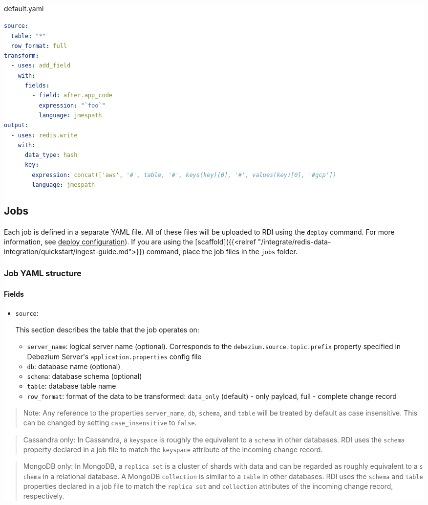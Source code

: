 default.yaml
```yaml
source:
  table: "*"
  row_format: full
transform:
  - uses: add_field
    with:
      fields:
        - field: after.app_code
          expression: "`foo`"
          language: jmespath
output:
  - uses: redis.write
    with:
      data_type: hash
      key:
        expression: concat(['aws', '#', table, '#', keys(key)[0], '#', values(key)[0], '#gcp'])
        language: jmespath
```

## Jobs

Each job is defined in a separate YAML file. All of these files will be uploaded to RDI using the `deploy` command. For more information, see [deploy configuration](#deploy-configuration)). If you are using the [scaffold]({{<relref "/integrate/redis-data-integration/quickstart/ingest-guide.md">}}) command, place the job files in the `jobs` folder.

### Job YAML structure

#### Fields

- `source`:

  This section describes the table that the job operates on:

  - `server_name`: logical server name (optional). Corresponds to the `debezium.source.topic.prefix` property specified in Debezium Server's `application.properties` config file
  - `db`: database name (optional)
  - `schema`: database schema (optional)
  - `table`: database table name
  - `row_format`: format of the data to be transformed: `data_only` (default) - only payload, full - complete change record

> Note: Any reference to the properties `server_name`, `db`, `schema`, and `table` will be treated by default as case insensitive. This can be changed by setting `case_insensitive` to `false`.

> Cassandra only: In Cassandra, a `keyspace` is roughly the equivalent to a `schema` in other databases. RDI uses the `schema` property declared in a job file to match the `keyspace` attribute of the incoming change record.

> MongoDB only: In MongoDB, a `replica set` is a cluster of shards with data and can be regarded as roughly equivalent to a `schema` in a relational database. A MongoDB `collection` is similar to a `table` in other databases. RDI uses the `schema` and `table` properties declared in a job file to match the `replica set` and `collection` attributes of the incoming change record, respectively.
